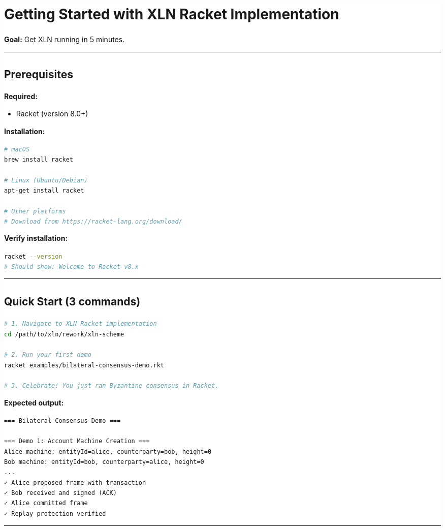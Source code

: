 # Getting Started with XLN Racket Implementation

**Goal:** Get XLN running in 5 minutes.

---

## Prerequisites

**Required:**
- Racket (version 8.0+)

**Installation:**

```bash
# macOS
brew install racket

# Linux (Ubuntu/Debian)
apt-get install racket

# Other platforms
# Download from https://racket-lang.org/download/
```

**Verify installation:**
```bash
racket --version
# Should show: Welcome to Racket v8.x
```

---

## Quick Start (3 commands)

```bash
# 1. Navigate to XLN Racket implementation
cd /path/to/xln/rework/xln-scheme

# 2. Run your first demo
racket examples/bilateral-consensus-demo.rkt

# 3. Celebrate! You just ran Byzantine consensus in Racket.
```

**Expected output:**
```
=== Bilateral Consensus Demo ===

=== Demo 1: Account Machine Creation ===
Alice machine: entityId=alice, counterparty=bob, height=0
Bob machine: entityId=bob, counterparty=alice, height=0
...
✓ Alice proposed frame with transaction
✓ Bob received and signed (ACK)
✓ Alice committed frame
✓ Replay protection verified
```

---